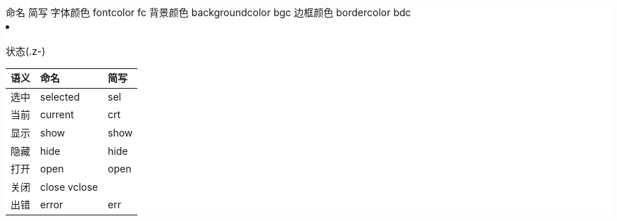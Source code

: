 <th>命名</th>
<th>简写</th>
</tr></thead>
<tbody>
<tr>
<td>字体颜色</td>
<td>fontcolor</td>
<td>fc</td>
</tr>
<tr>
<td>背景颜色</td>
<td>backgroundcolor</td>
<td>bgc</td>
</tr>
<tr>
<td>边框颜色</td>
<td>bordercolor</td>
<td>bdc</td>
</tr>
</tbody>
</table>
</li>
<li>
<p>状态(.z-)</p>
<table>
<thead><tr>
<th>语义</th>
<th>命名</th>
<th>简写</th>
</tr></thead>
<tbody>
<tr>
<td>选中</td>
<td>selected</td>
<td>sel</td>
</tr>
<tr>
<td>当前</td>
<td>current</td>
<td>crt</td>
</tr>
<tr>
<td>显示</td>
<td>show</td>
<td>show</td>
</tr>
<tr>
<td>隐藏</td>
<td>hide</td>
<td>hide</td>
</tr>
<tr>
<td>打开</td>
<td>open</td>
<td>open</td>
</tr>
<tr>
<td>关闭</td>
<td>close    vclose</td>
</tr>
<tr>
<td>出错</td>
<td>error</td>
<td>err</td>